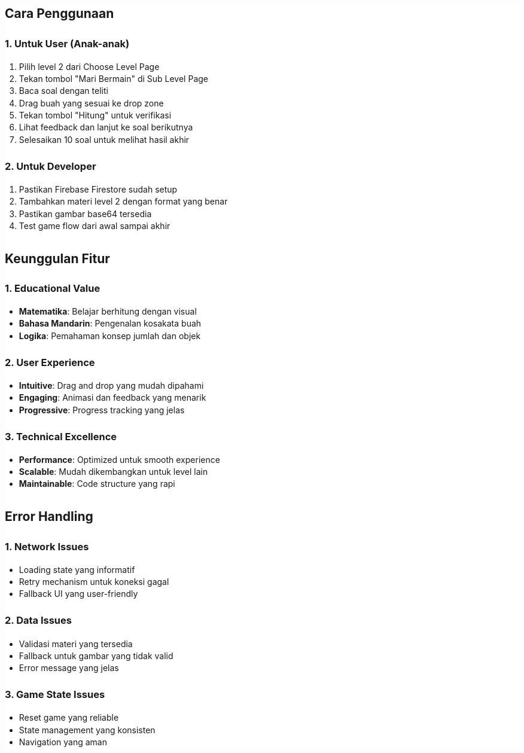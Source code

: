 ## Cara Penggunaan

### 1. Untuk User (Anak-anak)
1. Pilih level 2 dari Choose Level Page
2. Tekan tombol "Mari Bermain" di Sub Level Page
3. Baca soal dengan teliti
4. Drag buah yang sesuai ke drop zone
5. Tekan tombol "Hitung" untuk verifikasi
6. Lihat feedback dan lanjut ke soal berikutnya
7. Selesaikan 10 soal untuk melihat hasil akhir

### 2. Untuk Developer
1. Pastikan Firebase Firestore sudah setup
2. Tambahkan materi level 2 dengan format yang benar
3. Pastikan gambar base64 tersedia
4. Test game flow dari awal sampai akhir

## Keunggulan Fitur

### 1. Educational Value
- **Matematika**: Belajar berhitung dengan visual
- **Bahasa Mandarin**: Pengenalan kosakata buah
- **Logika**: Pemahaman konsep jumlah dan objek

### 2. User Experience
- **Intuitive**: Drag and drop yang mudah dipahami
- **Engaging**: Animasi dan feedback yang menarik
- **Progressive**: Progress tracking yang jelas

### 3. Technical Excellence
- **Performance**: Optimized untuk smooth experience
- **Scalable**: Mudah dikembangkan untuk level lain
- **Maintainable**: Code structure yang rapi

## Error Handling

### 1. Network Issues
- Loading state yang informatif
- Retry mechanism untuk koneksi gagal
- Fallback UI yang user-friendly

### 2. Data Issues
- Validasi materi yang tersedia
- Fallback untuk gambar yang tidak valid
- Error message yang jelas

### 3. Game State Issues
- Reset game yang reliable
- State management yang konsisten
- Navigation yang aman
